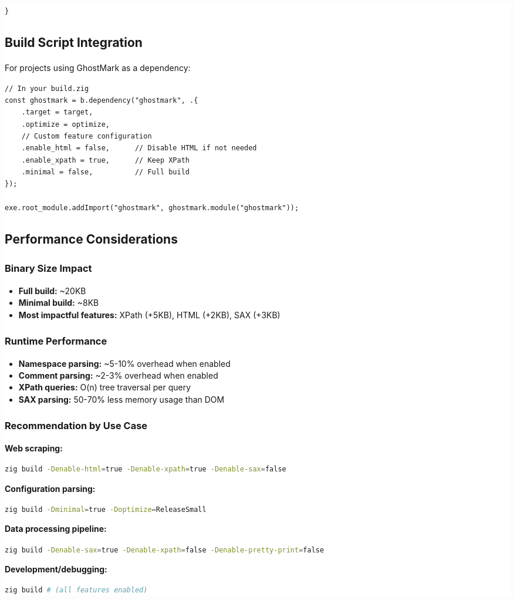 ```zig
}
```

## Build Script Integration

For projects using GhostMark as a dependency:

```zig
// In your build.zig
const ghostmark = b.dependency("ghostmark", .{
    .target = target,
    .optimize = optimize,
    // Custom feature configuration
    .enable_html = false,      // Disable HTML if not needed
    .enable_xpath = true,      // Keep XPath
    .minimal = false,          // Full build
});

exe.root_module.addImport("ghostmark", ghostmark.module("ghostmark"));
```

## Performance Considerations

### Binary Size Impact
- **Full build:** ~20KB
- **Minimal build:** ~8KB
- **Most impactful features:** XPath (+5KB), HTML (+2KB), SAX (+3KB)

### Runtime Performance
- **Namespace parsing:** ~5-10% overhead when enabled
- **Comment parsing:** ~2-3% overhead when enabled
- **XPath queries:** O(n) tree traversal per query
- **SAX parsing:** 50-70% less memory usage than DOM

### Recommendation by Use Case

**Web scraping:**
```bash
zig build -Denable-html=true -Denable-xpath=true -Denable-sax=false
```

**Configuration parsing:**
```bash
zig build -Dminimal=true -Doptimize=ReleaseSmall
```

**Data processing pipeline:**
```bash
zig build -Denable-sax=true -Denable-xpath=false -Denable-pretty-print=false
```

**Development/debugging:**
```bash
zig build # (all features enabled)
```
